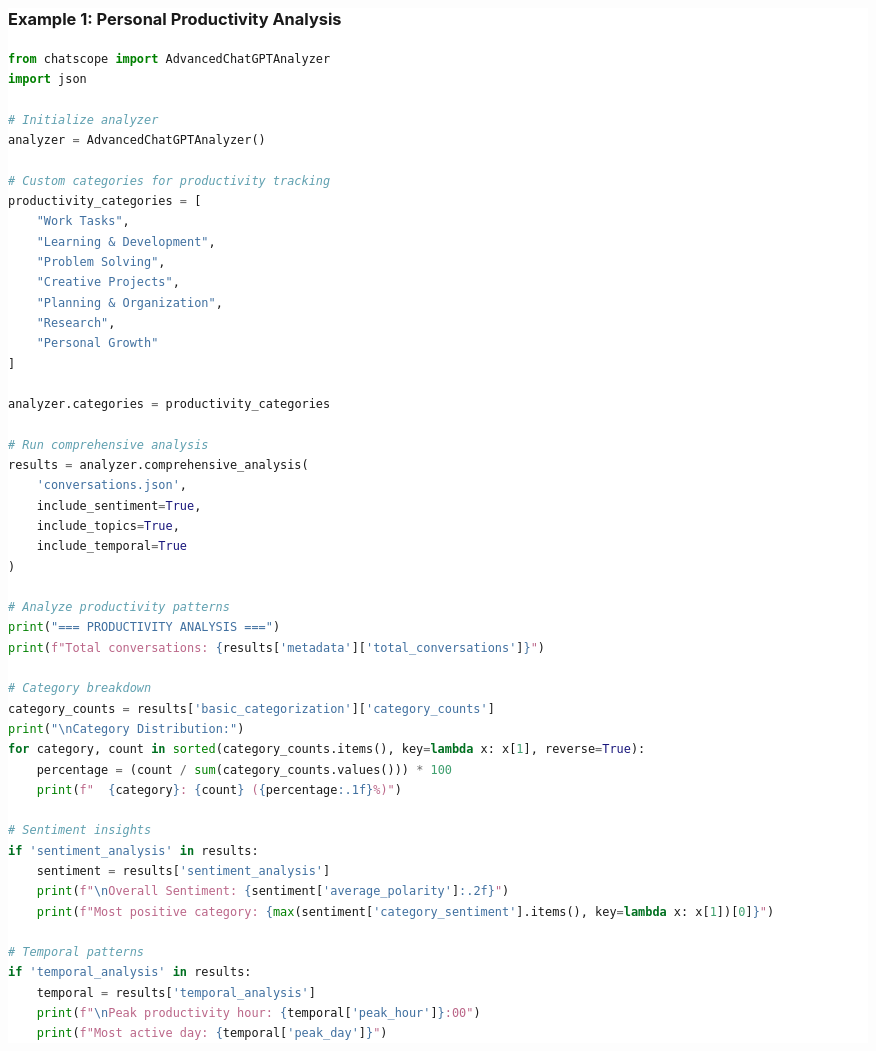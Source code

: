 ### Example 1: Personal Productivity Analysis

```python
from chatscope import AdvancedChatGPTAnalyzer
import json

# Initialize analyzer
analyzer = AdvancedChatGPTAnalyzer()

# Custom categories for productivity tracking
productivity_categories = [
    "Work Tasks",
    "Learning & Development", 
    "Problem Solving",
    "Creative Projects",
    "Planning & Organization",
    "Research",
    "Personal Growth"
]

analyzer.categories = productivity_categories

# Run comprehensive analysis
results = analyzer.comprehensive_analysis(
    'conversations.json',
    include_sentiment=True,
    include_topics=True,
    include_temporal=True
)

# Analyze productivity patterns
print("=== PRODUCTIVITY ANALYSIS ===")
print(f"Total conversations: {results['metadata']['total_conversations']}")

# Category breakdown
category_counts = results['basic_categorization']['category_counts']
print("\nCategory Distribution:")
for category, count in sorted(category_counts.items(), key=lambda x: x[1], reverse=True):
    percentage = (count / sum(category_counts.values())) * 100
    print(f"  {category}: {count} ({percentage:.1f}%)")

# Sentiment insights
if 'sentiment_analysis' in results:
    sentiment = results['sentiment_analysis']
    print(f"\nOverall Sentiment: {sentiment['average_polarity']:.2f}")
    print(f"Most positive category: {max(sentiment['category_sentiment'].items(), key=lambda x: x[1])[0]}")

# Temporal patterns
if 'temporal_analysis' in results:
    temporal = results['temporal_analysis']
    print(f"\nPeak productivity hour: {temporal['peak_hour']}:00")
    print(f"Most active day: {temporal['peak_day']}")
```
